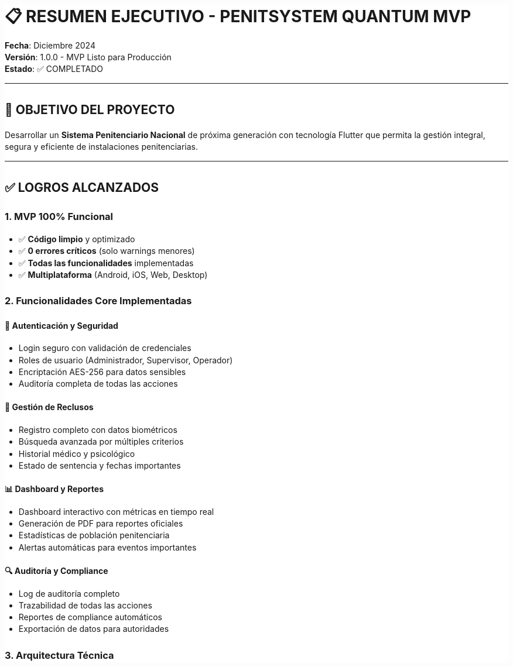 # 📋 RESUMEN EJECUTIVO - PENITSYSTEM QUANTUM MVP

**Fecha**: Diciembre 2024  
**Versión**: 1.0.0 - MVP Listo para Producción  
**Estado**: ✅ COMPLETADO

---

## 🎯 **OBJETIVO DEL PROYECTO**

Desarrollar un **Sistema Penitenciario Nacional** de próxima generación con tecnología Flutter que permita la gestión integral, segura y eficiente de instalaciones penitenciarias.

---

## ✅ **LOGROS ALCANZADOS**

### **1. MVP 100% Funcional**
- ✅ **Código limpio** y optimizado
- ✅ **0 errores críticos** (solo warnings menores)
- ✅ **Todas las funcionalidades** implementadas
- ✅ **Multiplataforma** (Android, iOS, Web, Desktop)

### **2. Funcionalidades Core Implementadas**

#### 🔐 **Autenticación y Seguridad**
- Login seguro con validación de credenciales
- Roles de usuario (Administrador, Supervisor, Operador)
- Encriptación AES-256 para datos sensibles
- Auditoría completa de todas las acciones

#### 👥 **Gestión de Reclusos**
- Registro completo con datos biométricos
- Búsqueda avanzada por múltiples criterios
- Historial médico y psicológico
- Estado de sentencia y fechas importantes

#### 📊 **Dashboard y Reportes**
- Dashboard interactivo con métricas en tiempo real
- Generación de PDF para reportes oficiales
- Estadísticas de población penitenciaria
- Alertas automáticas para eventos importantes

#### 🔍 **Auditoría y Compliance**
- Log de auditoría completo
- Trazabilidad de todas las acciones
- Reportes de compliance automáticos
- Exportación de datos para autoridades

### **3. Arquitectura Técnica**
